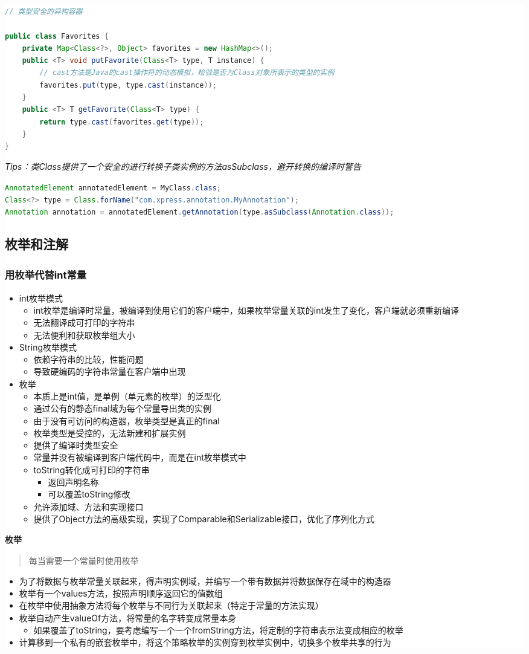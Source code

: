 ```java
// 类型安全的异构容器

public class Favorites {
    private Map<Class<?>, Object> favorites = new HashMap<>();
    public <T> void putFavorite(Class<T> type, T instance) {
        // cast方法是Java的cast操作符的动态模拟，检验是否为Class对象所表示的类型的实例
        favorites.put(type, type.cast(instance));
    }
    public <T> T getFavorite(Class<T> type) {
        return type.cast(favorites.get(type));
    }
}
```

*Tips：类Class提供了一个安全的进行转换子类实例的方法asSubclass，避开转换的编译时警告*  

```java
AnnotatedElement annotatedElement = MyClass.class;
Class<?> type = Class.forName("com.xpress.annotation.MyAnnotation");
Annotation annotation = annotatedElement.getAnnotation(type.asSubclass(Annotation.class));
```

## 枚举和注解

### 用枚举代替int常量

* int枚举模式
    - int枚举是编译时常量，被编译到使用它们的客户端中，如果枚举常量关联的int发生了变化，客户端就必须重新编译
    - 无法翻译成可打印的字符串
    - 无法便利和获取枚举组大小
* String枚举模式
    - 依赖字符串的比较，性能问题
    - 导致硬编码的字符串常量在客户端中出现
* 枚举
    - 本质上是int值，是单例（单元素的枚举）的泛型化
    - 通过公有的静态final域为每个常量导出类的实例
    - 由于没有可访问的构造器，枚举类型是真正的final
    - 枚举类型是受控的，无法新建和扩展实例
    - 提供了编译时类型安全
    - 常量并没有被编译到客户端代码中，而是在int枚举模式中
    - toString转化成可打印的字符串
        + 返回声明名称
        + 可以覆盖toString修改
    - 允许添加域、方法和实现接口
    - 提供了Object方法的高级实现，实现了Comparable和Serializable接口，优化了序列化方式

**枚举**

> 每当需要一个常量时使用枚举

* 为了将数据与枚举常量关联起来，得声明实例域，并编写一个带有数据并将数据保存在域中的构造器
* 枚举有一个values方法，按照声明顺序返回它的值数组
* 在枚举中使用抽象方法将每个枚举与不同行为关联起来（特定于常量的方法实现）
* 枚举自动产生valueOf方法，将常量的名字转变成常量本身
    - 如果覆盖了toString，要考虑编写一个一个fromString方法，将定制的字符串表示法变成相应的枚举
* 计算移到一个私有的嵌套枚举中，将这个策略枚举的实例穿到枚举实例中，切换多个枚举共享的行为

